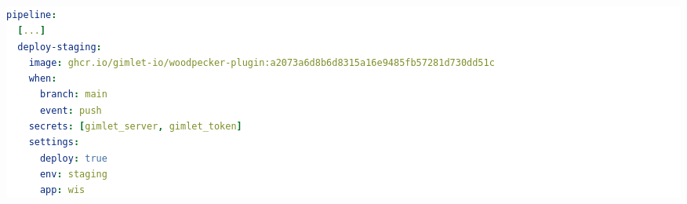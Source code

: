 ```yaml
pipeline:
  [...]
  deploy-staging:
    image: ghcr.io/gimlet-io/woodpecker-plugin:a2073a6d8b6d8315a16e9485fb57281d730dd51c
    when:
      branch: main
      event: push  
    secrets: [gimlet_server, gimlet_token]
    settings:
      deploy: true
      env: staging
      app: wis
```
